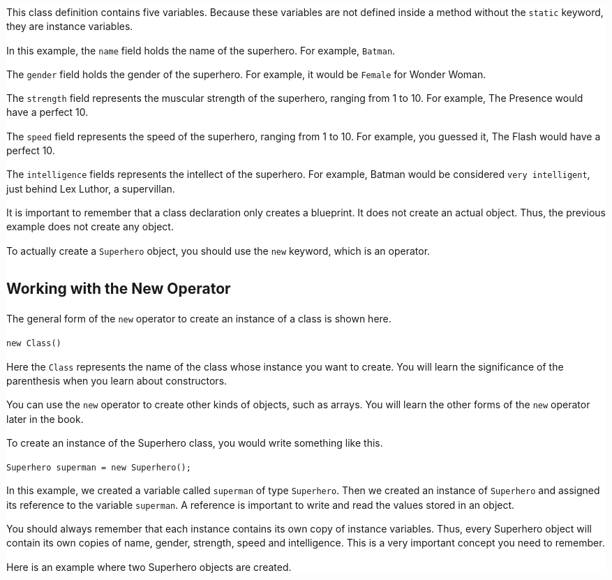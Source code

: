 This class definition contains five variables. Because these variables are not
defined inside a method without the `static` keyword, they are instance variables.

In this example, the `name` field holds the name of the superhero.
For example, `Batman`.

The `gender` field holds the gender of the superhero. For example, it would be `Female`
for Wonder Woman.

The `strength` field represents the muscular strength of the superhero, ranging
from 1 to 10. For example, The Presence would have a perfect 10.

The `speed` field represents the speed of the superhero, ranging from 1 to 10.
For example, you guessed it, The Flash would have a perfect 10.

The `intelligence` fields represents the intellect of the superhero. For example,
Batman would be considered `very intelligent`, just behind Lex Luthor, a supervillan.

It is important to remember that a class declaration only creates a blueprint.
It does not create an actual object. Thus, the previous example does not create
any object.

To actually create a `Superhero` object, you should use the `new` keyword, which is
an operator.

## Working with the New Operator

The general form of the `new` operator to create an instance of a class is
shown here.

```
new Class()
```

Here the `Class` represents the name of the class whose instance you want to
create. You will learn the significance of the parenthesis when you learn
about constructors.

You can use the `new` operator to create other kinds of objects, such as arrays.
You will learn the other forms of the `new` operator later in the book.

To create an instance of the Superhero class, you would write something like this.

```
Superhero superman = new Superhero();
```

In this example, we created a variable called `superman` of type `Superhero`.
Then we created an instance of `Superhero` and assigned its reference to the
variable `superman`. A reference is important to write and read the values stored
in an object.

You should always remember that each instance contains its own copy of
instance variables. Thus, every Superhero object will contain its own copies of
name, gender, strength, speed and intelligence. This is a very important concept
you need to remember.

Here is an example where two Superhero objects are created.
